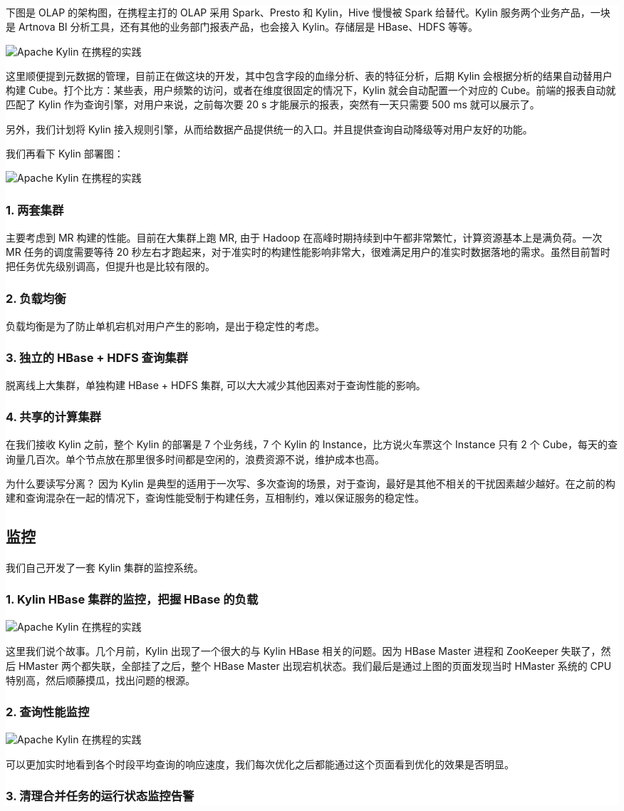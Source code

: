 下图是 OLAP 的架构图，在携程主打的 OLAP 采用 Spark、Presto 和 Kylin，Hive 慢慢被 Spark 给替代。Kylin 服务两个业务产品，一块是 Artnova BI 分析工具，还有其他的业务部门报表产品，也会接入 Kylin。存储层是 HBase、HDFS 等等。

![Apache Kylin 在携程的实践](D:\superz\BigData-A-Question\大数据文章采集\Kylin\images\47da84969142720863c233af5d56b63f.png)

这里顺便提到元数据的管理，目前正在做这块的开发，其中包含字段的血缘分析、表的特征分析，后期 Kylin 会根据分析的结果自动替用户构建 Cube。打个比方：某些表，用户频繁的访问，或者在维度很固定的情况下，Kylin 就会自动配置一个对应的 Cube。前端的报表自动就匹配了 Kylin 作为查询引擎，对用户来说，之前每次要 20 s 才能展示的报表，突然有一天只需要 500 ms 就可以展示了。

另外，我们计划将 Kylin 接入规则引擎，从而给数据产品提供统一的入口。并且提供查询自动降级等对用户友好的功能。

我们再看下 Kylin 部署图：

![Apache Kylin 在携程的实践](D:\superz\BigData-A-Question\大数据文章采集\Kylin\images\049c8153e9f7833893c128339364cef8.png)

### 1. 两套集群

主要考虑到 MR 构建的性能。目前在大集群上跑 MR, 由于 Hadoop 在高峰时期持续到中午都非常繁忙，计算资源基本上是满负荷。一次 MR 任务的调度需要等待 20 秒左右才跑起来，对于准实时的构建性能影响非常大，很难满足用户的准实时数据落地的需求。虽然目前暂时把任务优先级别调高，但提升也是比较有限的。

### 2. 负载均衡

负载均衡是为了防止单机宕机对用户产生的影响，是出于稳定性的考虑。

### 3. 独立的 HBase + HDFS 查询集群

脱离线上大集群，单独构建 HBase + HDFS 集群, 可以大大减少其他因素对于查询性能的影响。

### 4. 共享的计算集群

在我们接收 Kylin 之前，整个 Kylin 的部署是 7 个业务线，7 个 Kylin 的 Instance，比方说火车票这个 Instance 只有 2 个 Cube，每天的查询量几百次。单个节点放在那里很多时间都是空闲的，浪费资源不说，维护成本也高。

为什么要读写分离？ 因为 Kylin 是典型的适用于一次写、多次查询的场景，对于查询，最好是其他不相关的干扰因素越少越好。在之前的构建和查询混杂在一起的情况下，查询性能受制于构建任务，互相制约，难以保证服务的稳定性。

## 监控

我们自己开发了一套 Kylin 集群的监控系统。

### 1. Kylin HBase 集群的监控，把握 HBase 的负载

![Apache Kylin 在携程的实践](D:\superz\BigData-A-Question\大数据文章采集\Kylin\images\b9b6f1ac5d0eb1dbbc25a464c7b025ab.png)

这里我们说个故事。几个月前，Kylin 出现了一个很大的与 Kylin HBase 相关的问题。因为 HBase Master 进程和 ZooKeeper 失联了，然后 HMaster 两个都失联，全部挂了之后，整个 HBase Master 出现宕机状态。我们最后是通过上图的页面发现当时 HMaster 系统的 CPU 特别高，然后顺藤摸瓜，找出问题的根源。

### 2. 查询性能监控

![Apache Kylin 在携程的实践](D:\superz\BigData-A-Question\大数据文章采集\Kylin\images\fe2ac14df2070a0ea3cf6dec906b9b94.png)

可以更加实时地看到各个时段平均查询的响应速度，我们每次优化之后都能通过这个页面看到优化的效果是否明显。

### 3. 清理合并任务的运行状态监控告警
